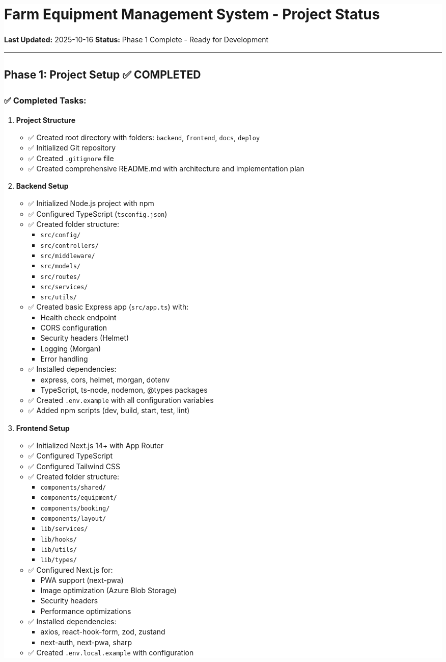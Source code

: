 # Farm Equipment Management System - Project Status

**Last Updated:** 2025-10-16
**Status:** Phase 1 Complete - Ready for Development

---

## Phase 1: Project Setup ✅ COMPLETED

### ✅ Completed Tasks:

1. **Project Structure**
   - ✅ Created root directory with folders: `backend`, `frontend`, `docs`, `deploy`
   - ✅ Initialized Git repository
   - ✅ Created `.gitignore` file
   - ✅ Created comprehensive README.md with architecture and implementation plan

2. **Backend Setup**
   - ✅ Initialized Node.js project with npm
   - ✅ Configured TypeScript (`tsconfig.json`)
   - ✅ Created folder structure:
     - `src/config/`
     - `src/controllers/`
     - `src/middleware/`
     - `src/models/`
     - `src/routes/`
     - `src/services/`
     - `src/utils/`
   - ✅ Created basic Express app (`src/app.ts`) with:
     - Health check endpoint
     - CORS configuration
     - Security headers (Helmet)
     - Logging (Morgan)
     - Error handling
   - ✅ Installed dependencies:
     - express, cors, helmet, morgan, dotenv
     - TypeScript, ts-node, nodemon, @types packages
   - ✅ Created `.env.example` with all configuration variables
   - ✅ Added npm scripts (dev, build, start, test, lint)

3. **Frontend Setup**
   - ✅ Initialized Next.js 14+ with App Router
   - ✅ Configured TypeScript
   - ✅ Configured Tailwind CSS
   - ✅ Created folder structure:
     - `components/shared/`
     - `components/equipment/`
     - `components/booking/`
     - `components/layout/`
     - `lib/services/`
     - `lib/hooks/`
     - `lib/utils/`
     - `lib/types/`
   - ✅ Configured Next.js for:
     - PWA support (next-pwa)
     - Image optimization (Azure Blob Storage)
     - Security headers
     - Performance optimizations
   - ✅ Installed dependencies:
     - axios, react-hook-form, zod, zustand
     - next-auth, next-pwa, sharp
   - ✅ Created `.env.local.example` with configuration
